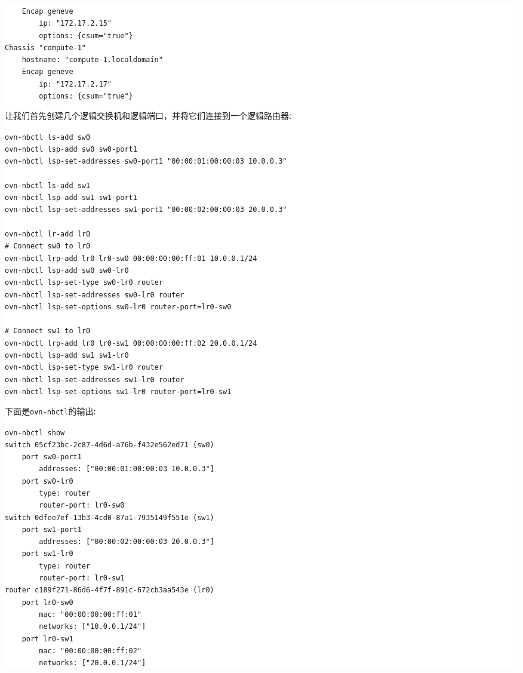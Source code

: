 ```
    Encap geneve
        ip: "172.17.2.15"
        options: {csum="true"}
Chassis "compute-1"
    hostname: "compute-1.localdomain"
    Encap geneve
        ip: "172.17.2.17"
        options: {csum="true"}
```

让我们首先创建几个逻辑交换机和逻辑端口，并将它们连接到一个逻辑路由器:

```
ovn-nbctl ls-add sw0
ovn-nbctl lsp-add sw0 sw0-port1
ovn-nbctl lsp-set-addresses sw0-port1 "00:00:01:00:00:03 10.0.0.3"

ovn-nbctl ls-add sw1
ovn-nbctl lsp-add sw1 sw1-port1
ovn-nbctl lsp-set-addresses sw1-port1 "00:00:02:00:00:03 20.0.0.3"

ovn-nbctl lr-add lr0
# Connect sw0 to lr0
ovn-nbctl lrp-add lr0 lr0-sw0 00:00:00:00:ff:01 10.0.0.1/24
ovn-nbctl lsp-add sw0 sw0-lr0
ovn-nbctl lsp-set-type sw0-lr0 router
ovn-nbctl lsp-set-addresses sw0-lr0 router
ovn-nbctl lsp-set-options sw0-lr0 router-port=lr0-sw0

# Connect sw1 to lr0
ovn-nbctl lrp-add lr0 lr0-sw1 00:00:00:00:ff:02 20.0.0.1/24
ovn-nbctl lsp-add sw1 sw1-lr0
ovn-nbctl lsp-set-type sw1-lr0 router
ovn-nbctl lsp-set-addresses sw1-lr0 router
ovn-nbctl lsp-set-options sw1-lr0 router-port=lr0-sw1

```

下面是`ovn-nbctl`的输出:

```
ovn-nbctl show
switch 05cf23bc-2c87-4d6d-a76b-f432e562ed71 (sw0)
    port sw0-port1
        addresses: ["00:00:01:00:00:03 10.0.0.3"]
    port sw0-lr0
        type: router
        router-port: lr0-sw0
switch 0dfee7ef-13b3-4cd0-87a1-7935149f551e (sw1)
    port sw1-port1
        addresses: ["00:00:02:00:00:03 20.0.0.3"]
    port sw1-lr0
        type: router
        router-port: lr0-sw1
router c189f271-86d6-4f7f-891c-672cb3aa543e (lr0)
    port lr0-sw0
        mac: "00:00:00:00:ff:01"
        networks: ["10.0.0.1/24"]
    port lr0-sw1
        mac: "00:00:00:00:ff:02"
        networks: ["20.0.0.1/24"]

```

